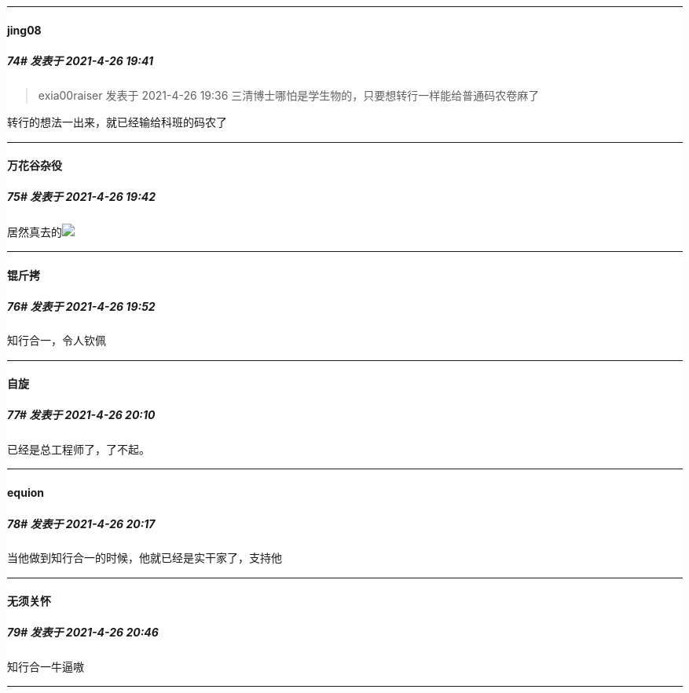 
*****

####  jing08  
##### 74#       发表于 2021-4-26 19:41


<blockquote>exia00raiser 发表于 2021-4-26 19:36
三清博士哪怕是学生物的，只要想转行一样能给普通码农卷麻了</blockquote>
转行的想法一出来，就已经输给科班的码农了


*****

####  万花谷杂役  
##### 75#       发表于 2021-4-26 19:42


居然真去的<img src="https://static.saraba1st.com/image/smiley/face2017/030.png" referrerpolicy="no-referrer">


*****

####  锟斤拷  
##### 76#       发表于 2021-4-26 19:52


知行合一，令人钦佩


*****

####  自旋  
##### 77#       发表于 2021-4-26 20:10


已经是总工程师了，了不起。


*****

####  equion  
##### 78#       发表于 2021-4-26 20:17


当他做到知行合一的时候，他就已经是实干家了，支持他


*****

####  无须关怀  
##### 79#       发表于 2021-4-26 20:46


知行合一牛逼嗷


*****
